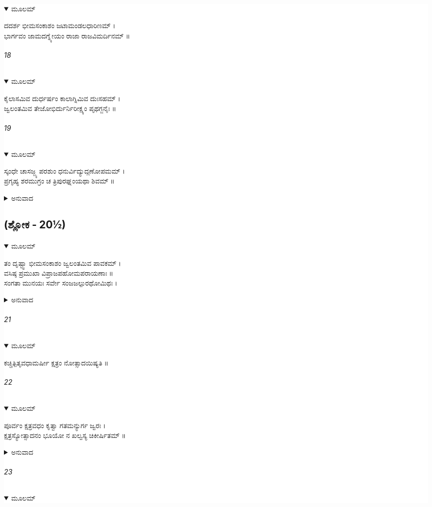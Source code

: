 
<details open><summary>ಮೂಲಮ್</summary>

ದದರ್ಶ ಭೀಮಸಂಕಾಶಂ ಜಟಾಮಂಡಲಧಾರಿಣಮ್ ।  
ಭಾರ್ಗವಂ ಜಾಮದಗ್ನ್ಯೇಯಂ ರಾಜಾ ರಾಜವಿಮರ್ದಿನಮ್ ॥
</details>

###### 18


<details open><summary>ಮೂಲಮ್</summary>

ಕೈಲಾಸಮಿವ ದುರ್ಧರ್ಷಂ ಕಾಲಾಗ್ನಿಮಿವ ದುಃಸಹಮ್ ।  
ಜ್ವಲಂತಮಿವ ತೇಜೋಭಿರ್ದುರ್ನಿರೀಕ್ಷ್ಯಂ ಪೃಥಗ್ಜನೈಃ ॥
</details>

###### 19


<details open><summary>ಮೂಲಮ್</summary>

ಸ್ಕಂಧೇ ಚಾಸಜ್ಜ್ಯ ಪರಶುಂ ಧನುರ್ವಿದ್ಯುದ್ಗಣೋಪಮಮ್ ।  
ಪ್ರಗೃಹ್ಯ ಶರಮುಗ್ರಂ ಚ ತ್ರಿಪುರಘ್ನಂಯಥಾ ಶಿವಮ್ ॥
</details>

<details><summary>ಅನುವಾದ</summary></details>

## (ಶ್ಲೋಕ - 20½)


<details open><summary>ಮೂಲಮ್</summary>

ತಂ ದೃಷ್ಟ್ವಾ ಭೀಮಸಂಕಾಶಂ ಜ್ವಲಂತಮಿವ ಪಾವಕಮ್ ।  
ವಸಿಷ್ಠ ಪ್ರಮುಖಾ ವಿಪ್ರಾಜಪಹೋಮಪರಾಯಣಾಃ ॥  
ಸಂಗತಾ ಮುನಯಃ ಸರ್ವೇ ಸಂಜಜಲ್ಪುರಥೋಮಿಥಃ ।
</details>

<details><summary>ಅನುವಾದ</summary></details>

###### 21


<details open><summary>ಮೂಲಮ್</summary>

ಕಚ್ಚಿತ್ಪಿತೃವಧಾಮರ್ಷೀ ಕ್ಷತ್ರಂ ನೋತ್ಸಾದಯಿಷ್ಯತಿ ॥
</details>

###### 22


<details open><summary>ಮೂಲಮ್</summary>

ಪೂರ್ವಂ ಕ್ಷತ್ರವಧಂ ಕೃತ್ವಾ ಗತಮನ್ಯುರ್ಗ ಜ್ವರಃ ।  
ಕ್ಷತ್ರಸ್ಯೋತ್ಸಾದನಂ ಭೂಯೋ ನ ಖಲ್ವಸ್ಯ ಚಿಕೀರ್ಷಿತಮ್ ॥
</details>

<details><summary>ಅನುವಾದ</summary></details>

###### 23


<details open><summary>ಮೂಲಮ್</summary>
